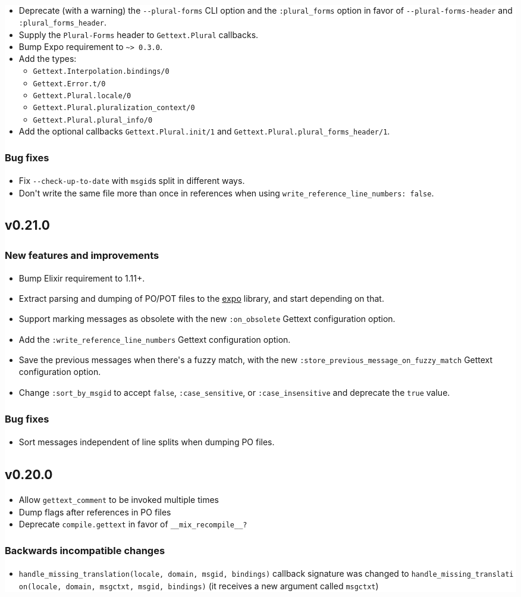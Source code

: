   * Deprecate (with a warning) the `--plural-forms` CLI option and the `:plural_forms` option in favor of `--plural-forms-header` and `:plural_forms_header`.
  * Supply the `Plural-Forms` header to `Gettext.Plural` callbacks.
  * Bump Expo requirement to `~> 0.3.0`.
  * Add the types:
    * `Gettext.Interpolation.bindings/0`
    * `Gettext.Error.t/0`
    * `Gettext.Plural.locale/0`
    * `Gettext.Plural.pluralization_context/0`
    * `Gettext.Plural.plural_info/0`
  * Add the optional callbacks `Gettext.Plural.init/1` and `Gettext.Plural.plural_forms_header/1`.

### Bug fixes

  * Fix `--check-up-to-date` with `msgid`s split in different ways.
  * Don't write the same file more than once in references when using `write_reference_line_numbers: false`.

## v0.21.0

### New features and improvements

  * Bump Elixir requirement to 1.11+.

  * Extract parsing and dumping of PO/POT files to the
    [expo](https://github.com/elixir-gettext/expo) library, and start depending
    on that.

  * Support marking messages as obsolete with the new `:on_obsolete` Gettext
    configuration option.

  * Add the `:write_reference_line_numbers` Gettext configuration option.

  * Save the previous messages when there's a fuzzy match, with the new
    `:store_previous_message_on_fuzzy_match` Gettext configuration option.

  * Change `:sort_by_msgid` to accept `false`, `:case_sensitive`, or
    `:case_insensitive` and deprecate the `true` value.

### Bug fixes

  * Sort messages independent of line splits when dumping PO files.

## v0.20.0

  * Allow `gettext_comment` to be invoked multiple times
  * Dump flags after references in PO files
  * Deprecate `compile.gettext` in favor of `__mix_recompile__?`

### Backwards incompatible changes

  * `handle_missing_translation(locale, domain, msgid, bindings)` callback
    signature was changed to `handle_missing_translation(locale, domain,
    msgctxt, msgid, bindings)` (it receives a new argument called `msgctxt`)
